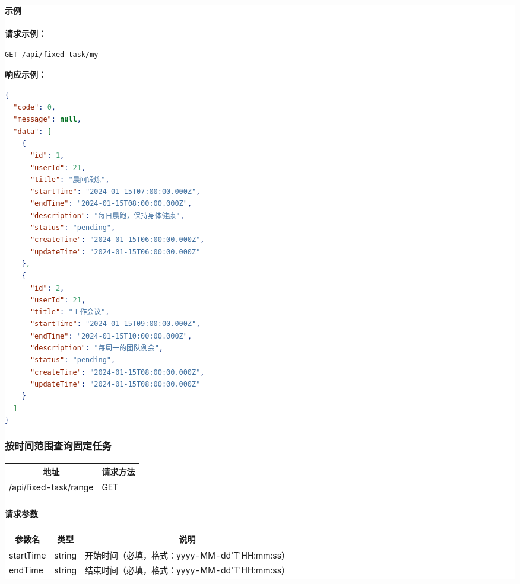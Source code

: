 #### 示例

**请求示例：**
```
GET /api/fixed-task/my
```

**响应示例：**
```json
{
  "code": 0,
  "message": null,
  "data": [
    {
      "id": 1,
      "userId": 21,
      "title": "晨间锻炼",
      "startTime": "2024-01-15T07:00:00.000Z",
      "endTime": "2024-01-15T08:00:00.000Z",
      "description": "每日晨跑，保持身体健康",
      "status": "pending",
      "createTime": "2024-01-15T06:00:00.000Z",
      "updateTime": "2024-01-15T06:00:00.000Z"
    },
    {
      "id": 2,
      "userId": 21,
      "title": "工作会议",
      "startTime": "2024-01-15T09:00:00.000Z",
      "endTime": "2024-01-15T10:00:00.000Z",
      "description": "每周一的团队例会",
      "status": "pending",
      "createTime": "2024-01-15T08:00:00.000Z",
      "updateTime": "2024-01-15T08:00:00.000Z"
    }
  ]
}
```

### 按时间范围查询固定任务

| 地址     | 请求方法 |
| ------ | ---- |
| /api/fixed-task/range | GET |

#### 请求参数

| 参数名      | 类型     | 说明       |
| -------- | ------ | -------- |
| startTime | string | 开始时间（必填，格式：yyyy-MM-dd'T'HH:mm:ss）      |
| endTime | string | 结束时间（必填，格式：yyyy-MM-dd'T'HH:mm:ss）       |
